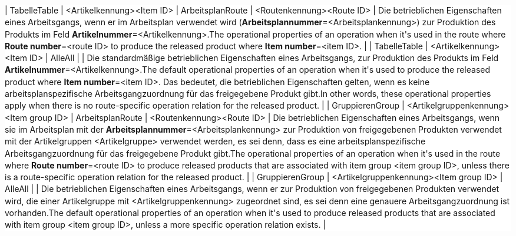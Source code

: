 | <span data-ttu-id="1c322-199">Tabelle</span><span class="sxs-lookup"><span data-stu-id="1c322-199">Table</span></span>     | <span data-ttu-id="1c322-200">&lt;Artikelkennung&gt;</span><span class="sxs-lookup"><span data-stu-id="1c322-200">&lt;Item ID&gt;</span></span>       | <span data-ttu-id="1c322-201">Arbeitsplan</span><span class="sxs-lookup"><span data-stu-id="1c322-201">Route</span></span>      | <span data-ttu-id="1c322-202">&lt;Routenkennung&gt;</span><span class="sxs-lookup"><span data-stu-id="1c322-202">&lt;Route ID&gt;</span></span> | <span data-ttu-id="1c322-203">Die betrieblichen Eigenschaften eines Arbeitsgangs, wenn er im Arbeitsplan verwendet wird (**Arbeitsplannummer**=&lt;Arbeitsplankennung&gt;) zur Produktion des Produkts im Feld **Artikelnummer**=&lt;Artikelkennung&gt;.</span><span class="sxs-lookup"><span data-stu-id="1c322-203">The operational properties of an operation when it's used in the route where **Route number**=&lt;route ID&gt; to produce the released product where **Item number**=&lt;item ID&gt;.</span></span>                                                                                                                        |
| <span data-ttu-id="1c322-204">Tabelle</span><span class="sxs-lookup"><span data-stu-id="1c322-204">Table</span></span>     | <span data-ttu-id="1c322-205">&lt;Artikelkennung&gt;</span><span class="sxs-lookup"><span data-stu-id="1c322-205">&lt;Item ID&gt;</span></span>       | <span data-ttu-id="1c322-206">Alle</span><span class="sxs-lookup"><span data-stu-id="1c322-206">All</span></span>        |                  | <span data-ttu-id="1c322-207">Die standardmäßige betrieblichen Eigenschaften eines Arbeitsgangs, zur Produktion des Produkts im Feld **Artikelnummer**=&lt;Artikelkennung&gt;.</span><span class="sxs-lookup"><span data-stu-id="1c322-207">The default operational properties of an operation when it's used to produce the released product where **Item number**=&lt;item ID&gt;.</span></span> <span data-ttu-id="1c322-208">Das bedeutet, die betrieblichen Eigenschaften gelten, wenn es keine arbeitsplanspezifische Arbeitsgangzuordnung für das freigegebene Produkt gibt.</span><span class="sxs-lookup"><span data-stu-id="1c322-208">In other words, these operational properties apply when there is no route-specific operation relation for the released product.</span></span>                                     |
| <span data-ttu-id="1c322-209">Gruppieren</span><span class="sxs-lookup"><span data-stu-id="1c322-209">Group</span></span>     | <span data-ttu-id="1c322-210">&lt;Artikelgruppenkennung&gt;</span><span class="sxs-lookup"><span data-stu-id="1c322-210">&lt;Item group ID&gt;</span></span> | <span data-ttu-id="1c322-211">Arbeitsplan</span><span class="sxs-lookup"><span data-stu-id="1c322-211">Route</span></span>      | <span data-ttu-id="1c322-212">&lt;Routenkennung&gt;</span><span class="sxs-lookup"><span data-stu-id="1c322-212">&lt;Route ID&gt;</span></span> | <span data-ttu-id="1c322-213">Die betrieblichen Eigenschaften eines Arbeitsgangs, wenn sie im Arbeitsplan mit der **Arbeitsplannummer**=&lt;Arbeitsplankennung&gt; zur Produktion von freigegebenen Produkten verwendet mit der Artikelgruppen &lt;Artikelgruppe&gt; verwendet werden, es sei denn, dass es eine arbeitsplanspezifische Arbeitsgangzuordnung für das freigegebene Produkt gibt.</span><span class="sxs-lookup"><span data-stu-id="1c322-213">The operational properties of an operation when it's used in the route where **Route number**=&lt;route ID&gt; to produce released products that are associated with item group &lt;item group ID&gt;, unless there is a route-specific operation relation for the released product.</span></span>                         |
| <span data-ttu-id="1c322-214">Gruppieren</span><span class="sxs-lookup"><span data-stu-id="1c322-214">Group</span></span>     | <span data-ttu-id="1c322-215">&lt;Artikelgruppenkennung&gt;</span><span class="sxs-lookup"><span data-stu-id="1c322-215">&lt;Item group ID&gt;</span></span> | <span data-ttu-id="1c322-216">Alle</span><span class="sxs-lookup"><span data-stu-id="1c322-216">All</span></span>        |                  | <span data-ttu-id="1c322-217">Die betrieblichen Eigenschaften eines Arbeitsgangs, wenn er zur Produktion von freigegebenen Produkten verwendet wird, die einer Artikelgruppe mit &lt;Artikelgruppenkennung&gt; zugeordnet sind, es sei denn eine genauere Arbeitsgangzuordnung ist vorhanden.</span><span class="sxs-lookup"><span data-stu-id="1c322-217">The default operational properties of an operation when it's used to produce released products that are associated with item group &lt;item group ID&gt;, unless a more specific operation relation exists.</span></span>                                                                                                  |